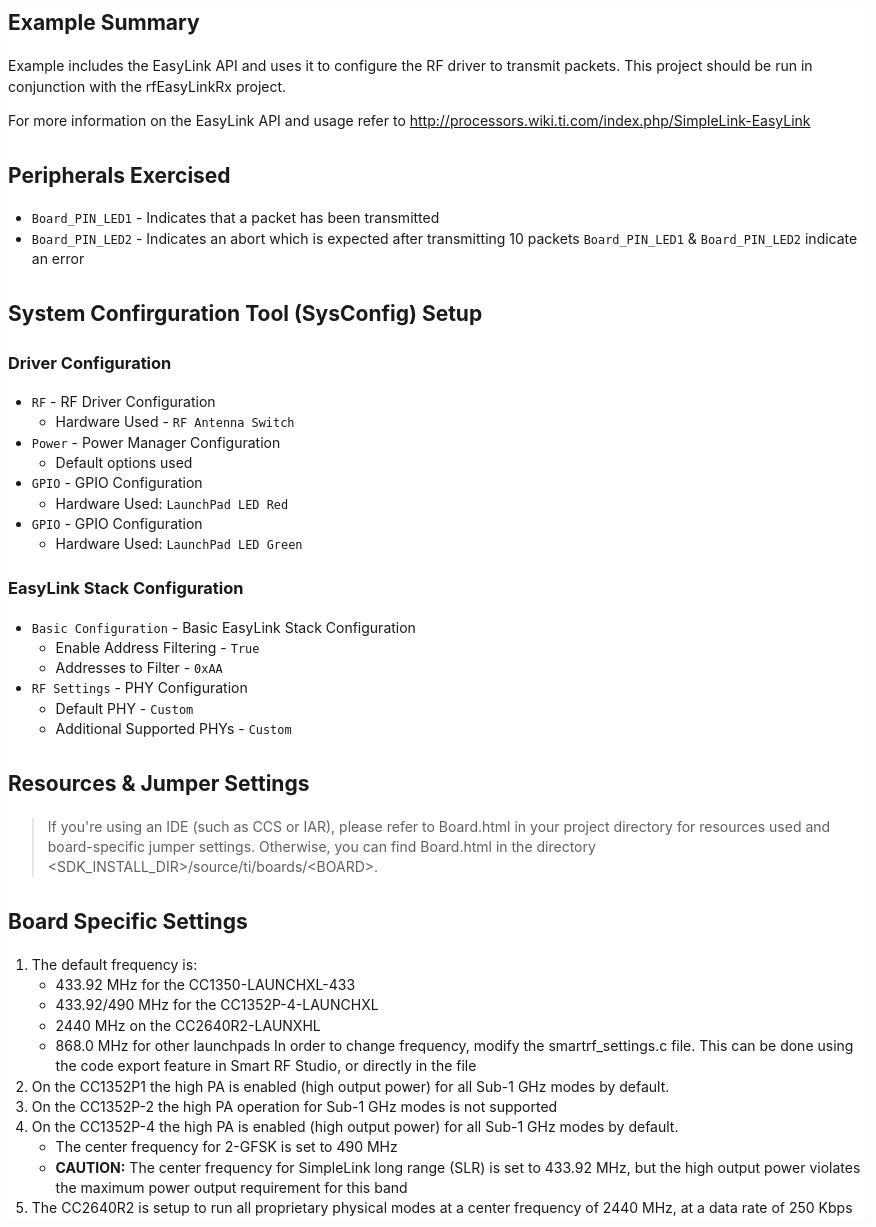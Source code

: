 Example Summary
---------------
Example includes the EasyLink API and uses it to configure the RF driver to
transmit packets. This project should be run in conjunction with the
rfEasyLinkRx project.

For more information on the EasyLink API and usage refer to
http://processors.wiki.ti.com/index.php/SimpleLink-EasyLink

Peripherals Exercised
---------------------
* `Board_PIN_LED1` - Indicates that a packet has been transmitted
* `Board_PIN_LED2` - Indicates an abort which is expected after transmitting 10 packets
 `Board_PIN_LED1` & `Board_PIN_LED2` indicate an error

System Confirguration Tool (SysConfig) Setup
-------------
### Driver Configuration
* `RF` - RF Driver Configuration
    * Hardware Used - `RF Antenna Switch`
* `Power` - Power Manager Configuration
    * Default options used
* `GPIO` - GPIO Configuration
    * Hardware Used: `LaunchPad LED Red`
* `GPIO` - GPIO Configuration
    * Hardware Used: `LaunchPad LED Green`

### EasyLink Stack Configuration
* `Basic Configuration` - Basic EasyLink Stack Configuration
    * Enable Address Filtering - `True`
    * Addresses to Filter - `0xAA`
* `RF Settings` - PHY Configuration
    * Default PHY - `Custom`
    * Additional Supported PHYs - `Custom`

Resources & Jumper Settings
---------------------------
> If you're using an IDE (such as CCS or IAR), please refer to Board.html in your project
directory for resources used and board-specific jumper settings. Otherwise, you can find
Board.html in the directory &lt;SDK_INSTALL_DIR&gt;/source/ti/boards/&lt;BOARD&gt;.

Board Specific Settings
-----------------------
1. The default frequency is:
    - 433.92 MHz for the CC1350-LAUNCHXL-433
    - 433.92/490 MHz for the CC1352P-4-LAUNCHXL
    - 2440 MHz on the CC2640R2-LAUNXHL
    - 868.0 MHz for other launchpads
In order to change frequency, modify the smartrf_settings.c file. This can be
done using the code export feature in Smart RF Studio, or directly in the file
2. On the CC1352P1 the high PA is enabled (high output power) for all
Sub-1 GHz modes by default.
3. On the CC1352P-2 the high PA operation for Sub-1 GHz modes is not supported
4. On the CC1352P-4 the high PA is enabled (high output power) for all
Sub-1 GHz modes by default.
    - The center frequency for 2-GFSK is set to 490 MHz
    - **CAUTION:** The center frequency for SimpleLink long range (SLR) is set to 433.92 MHz,
    but the high output power violates the maximum power output requirement
    for this band
5. The CC2640R2 is setup to run all proprietary physical modes at a center
frequency of 2440 MHz, at a data rate of 250 Kbps
